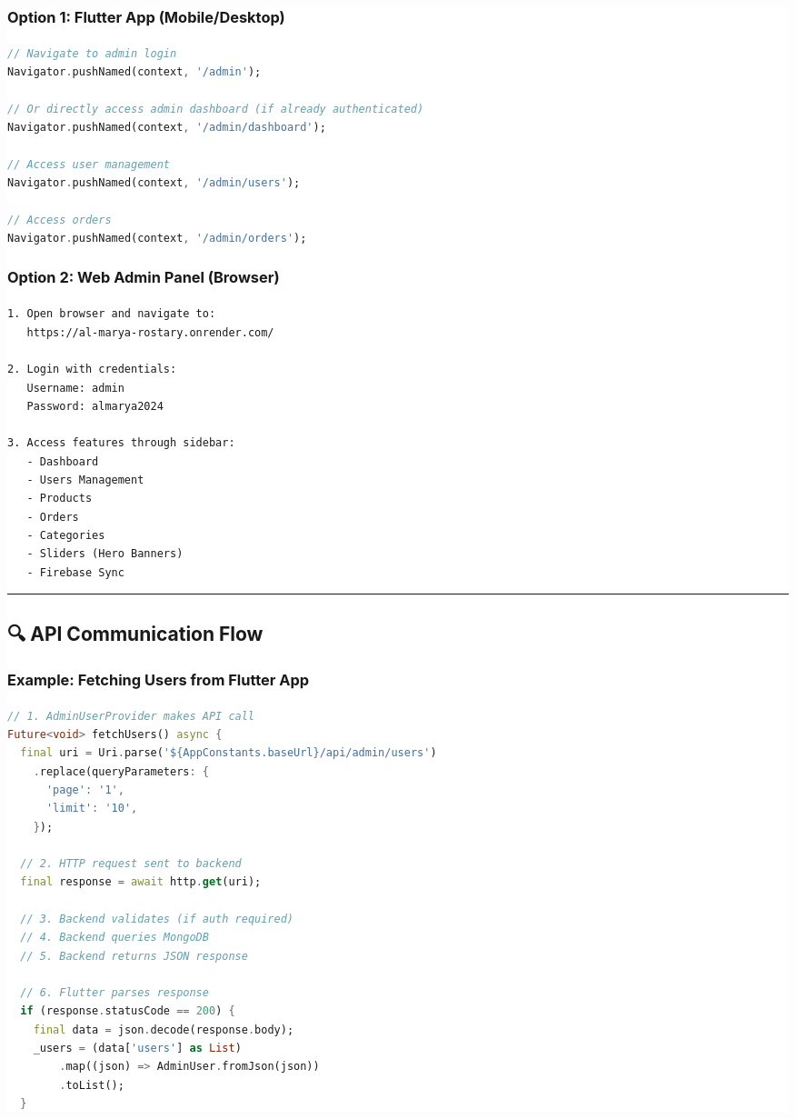 ### Option 1: Flutter App (Mobile/Desktop)
```dart
// Navigate to admin login
Navigator.pushNamed(context, '/admin');

// Or directly access admin dashboard (if already authenticated)
Navigator.pushNamed(context, '/admin/dashboard');

// Access user management
Navigator.pushNamed(context, '/admin/users');

// Access orders
Navigator.pushNamed(context, '/admin/orders');
```

### Option 2: Web Admin Panel (Browser)
```
1. Open browser and navigate to:
   https://al-marya-rostary.onrender.com/

2. Login with credentials:
   Username: admin
   Password: almarya2024

3. Access features through sidebar:
   - Dashboard
   - Users Management
   - Products
   - Orders
   - Categories
   - Sliders (Hero Banners)
   - Firebase Sync
```

---

## 🔍 API Communication Flow

### Example: Fetching Users from Flutter App

```dart
// 1. AdminUserProvider makes API call
Future<void> fetchUsers() async {
  final uri = Uri.parse('${AppConstants.baseUrl}/api/admin/users')
    .replace(queryParameters: {
      'page': '1',
      'limit': '10',
    });
  
  // 2. HTTP request sent to backend
  final response = await http.get(uri);
  
  // 3. Backend validates (if auth required)
  // 4. Backend queries MongoDB
  // 5. Backend returns JSON response
  
  // 6. Flutter parses response
  if (response.statusCode == 200) {
    final data = json.decode(response.body);
    _users = (data['users'] as List)
        .map((json) => AdminUser.fromJson(json))
        .toList();
  }
```